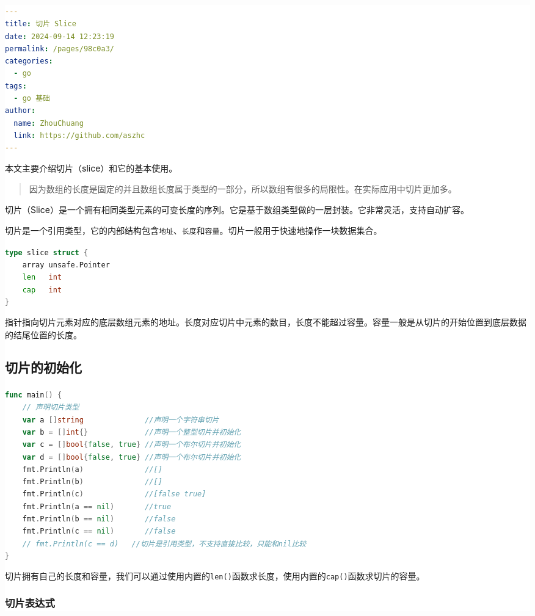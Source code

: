 ```yaml
---
title: 切片 Slice
date: 2024-09-14 12:23:19
permalink: /pages/98c0a3/
categories:
  - go
tags:
  - go 基础
author: 
  name: ZhouChuang
  link: https://github.com/aszhc
---
```

本文主要介绍切片（slice）和它的基本使用。

> 因为数组的长度是固定的并且数组长度属于类型的一部分，所以数组有很多的局限性。在实际应用中切片更加多。

切片（Slice）是一个拥有相同类型元素的可变长度的序列。它是基于数组类型做的一层封装。它非常灵活，支持自动扩容。

切片是一个引用类型，它的内部结构包含`地址`、`长度`和`容量`。切片一般用于快速地操作一块数据集合。

```go
type slice struct {
	array unsafe.Pointer
	len   int
	cap   int
}
```

指针指向切片元素对应的底层数组元素的地址。长度对应切片中元素的数目，长度不能超过容量。容量一般是从切片的开始位置到底层数据的结尾位置的长度。

## 切片的初始化

```go
func main() {
	// 声明切片类型
	var a []string              //声明一个字符串切片
	var b = []int{}             //声明一个整型切片并初始化
	var c = []bool{false, true} //声明一个布尔切片并初始化
	var d = []bool{false, true} //声明一个布尔切片并初始化
	fmt.Println(a)              //[]
	fmt.Println(b)              //[]
	fmt.Println(c)              //[false true]
	fmt.Println(a == nil)       //true
	fmt.Println(b == nil)       //false
	fmt.Println(c == nil)       //false
	// fmt.Println(c == d)   //切片是引用类型，不支持直接比较，只能和nil比较
}
```

切片拥有自己的长度和容量，我们可以通过使用内置的`len()`函数求长度，使用内置的`cap()`函数求切片的容量。

### 切片表达式
